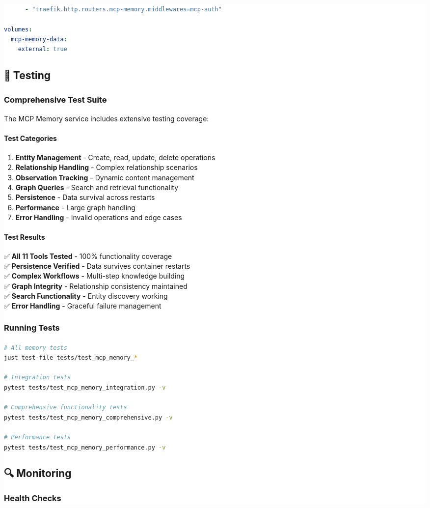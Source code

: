 ```yaml
      - "traefik.http.routers.mcp-memory.middlewares=mcp-auth"

volumes:
  mcp-memory-data:
    external: true
```

## 🧪 Testing

### Comprehensive Test Suite

The MCP Memory service includes extensive testing coverage:

#### Test Categories

1. **Entity Management** - Create, read, update, delete operations
2. **Relationship Handling** - Complex relationship scenarios
3. **Observation Tracking** - Dynamic content management
4. **Graph Queries** - Search and retrieval functionality
5. **Persistence** - Data survival across restarts
6. **Performance** - Large graph handling
7. **Error Handling** - Invalid operations and edge cases

#### Test Results

✅ **All 11 Tools Tested** - 100% functionality coverage  
✅ **Persistence Verified** - Data survives container restarts  
✅ **Complex Workflows** - Multi-step knowledge building  
✅ **Graph Integrity** - Relationship consistency maintained  
✅ **Search Functionality** - Entity discovery working  
✅ **Error Handling** - Graceful failure management  

### Running Tests

```bash
# All memory tests
just test-file tests/test_mcp_memory_*

# Integration tests
pytest tests/test_mcp_memory_integration.py -v

# Comprehensive functionality tests
pytest tests/test_mcp_memory_comprehensive.py -v

# Performance tests
pytest tests/test_mcp_memory_performance.py -v
```

## 🔍 Monitoring

### Health Checks
